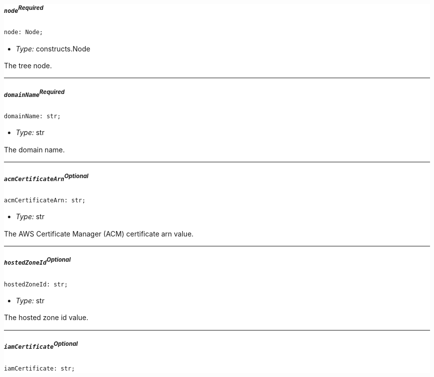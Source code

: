
##### `node`<sup>Required</sup> <a name="node" id="@winglang/sdk.aws.Domain.property.node"></a>

```wing
node: Node;
```

- *Type:* constructs.Node

The tree node.

---

##### `domainName`<sup>Required</sup> <a name="domainName" id="@winglang/sdk.aws.Domain.property.domainName"></a>

```wing
domainName: str;
```

- *Type:* str

The domain name.

---

##### `acmCertificateArn`<sup>Optional</sup> <a name="acmCertificateArn" id="@winglang/sdk.aws.Domain.property.acmCertificateArn"></a>

```wing
acmCertificateArn: str;
```

- *Type:* str

The AWS Certificate Manager (ACM) certificate arn value.

---

##### `hostedZoneId`<sup>Optional</sup> <a name="hostedZoneId" id="@winglang/sdk.aws.Domain.property.hostedZoneId"></a>

```wing
hostedZoneId: str;
```

- *Type:* str

The hosted zone id value.

---

##### `iamCertificate`<sup>Optional</sup> <a name="iamCertificate" id="@winglang/sdk.aws.Domain.property.iamCertificate"></a>

```wing
iamCertificate: str;
```
